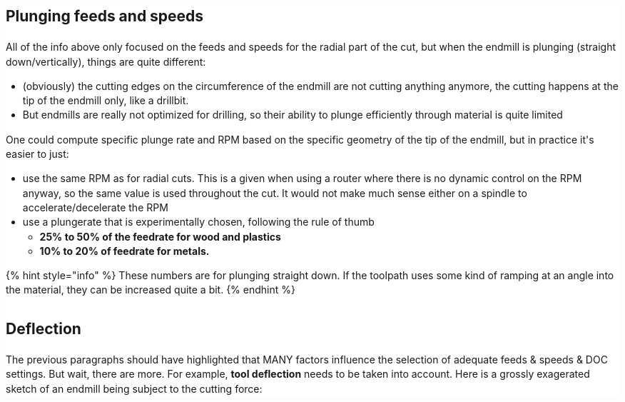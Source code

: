 ## Plunging feeds and speeds

All of the info above only focused on the feeds and speeds for the radial part of the cut, but when the endmill is plunging \(straight down/vertically\), things are quite different:

* \(obviously\) the cutting edges on the circumference of the endmill are not cutting anything anymore, the cutting happens at the tip of the endmill only, like a drillbit.
* But endmills are really not optimized for drilling, so their ability to plunge efficiently through material is quite limited

One could compute specific plunge rate and RPM based on the specific geometry of the tip of the endmill, but in practice it's easier to just:

* use the same RPM as for radial cuts. This is a given when using a router where there is no dynamic control on the RPM anyway, so the same value is used throughout the cut. It would not make much sense either on a spindle to accelerate/decelerate the RPM
* use a plungerate that is experimentally chosen, following the rule of thumb 
  * **25% to 50% of the feedrate for wood and plastics**
  * **10% to 20% of feedrate for metals.**

{% hint style="info" %}
These numbers are for plunging straight down. If the toolpath uses some kind of ramping at an angle into the material, they can be increased quite a bit.
{% endhint %}

## Deflection

The previous paragraphs should have highlighted that MANY factors influence the selection of adequate feeds & speeds & DOC settings. But wait, there are more. For example, **tool deflection** needs to be taken into account. Here is a grossly exagerated sketch of an endmill being subject to the cutting force:
